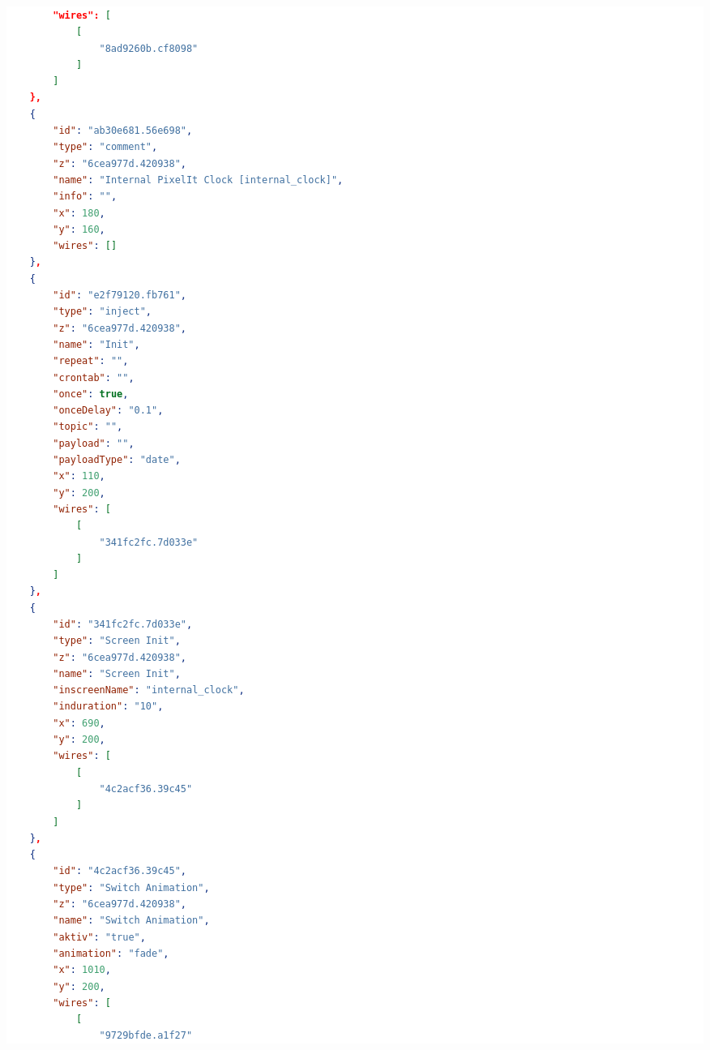 ```json
        "wires": [
            [
                "8ad9260b.cf8098"
            ]
        ]
    },
    {
        "id": "ab30e681.56e698",
        "type": "comment",
        "z": "6cea977d.420938",
        "name": "Internal PixelIt Clock [internal_clock]",
        "info": "",
        "x": 180,
        "y": 160,
        "wires": []
    },
    {
        "id": "e2f79120.fb761",
        "type": "inject",
        "z": "6cea977d.420938",
        "name": "Init",
        "repeat": "",
        "crontab": "",
        "once": true,
        "onceDelay": "0.1",
        "topic": "",
        "payload": "",
        "payloadType": "date",
        "x": 110,
        "y": 200,
        "wires": [
            [
                "341fc2fc.7d033e"
            ]
        ]
    },
    {
        "id": "341fc2fc.7d033e",
        "type": "Screen Init",
        "z": "6cea977d.420938",
        "name": "Screen Init",
        "inscreenName": "internal_clock",
        "induration": "10",
        "x": 690,
        "y": 200,
        "wires": [
            [
                "4c2acf36.39c45"
            ]
        ]
    },
    {
        "id": "4c2acf36.39c45",
        "type": "Switch Animation",
        "z": "6cea977d.420938",
        "name": "Switch Animation",
        "aktiv": "true",
        "animation": "fade",
        "x": 1010,
        "y": 200,
        "wires": [
            [
                "9729bfde.a1f27"
```